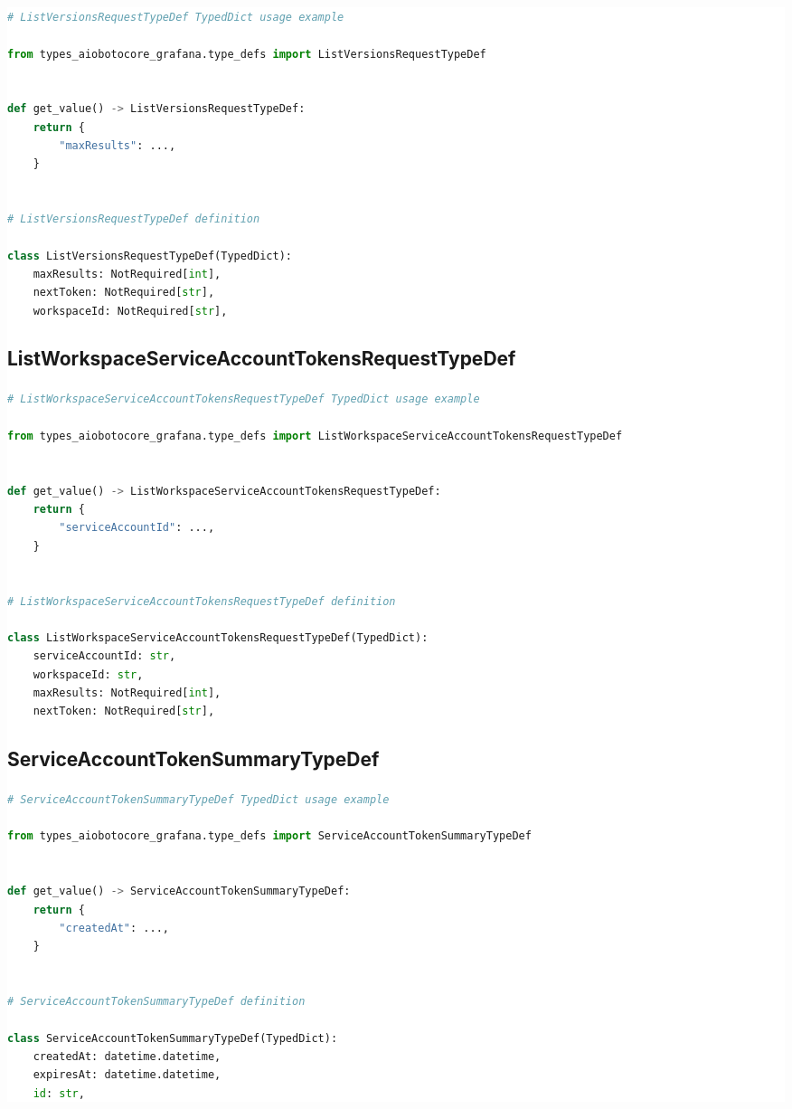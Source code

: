 ```python
# ListVersionsRequestTypeDef TypedDict usage example

from types_aiobotocore_grafana.type_defs import ListVersionsRequestTypeDef


def get_value() -> ListVersionsRequestTypeDef:
    return {
        "maxResults": ...,
    }


# ListVersionsRequestTypeDef definition

class ListVersionsRequestTypeDef(TypedDict):
    maxResults: NotRequired[int],
    nextToken: NotRequired[str],
    workspaceId: NotRequired[str],
```


## ListWorkspaceServiceAccountTokensRequestTypeDef

```python
# ListWorkspaceServiceAccountTokensRequestTypeDef TypedDict usage example

from types_aiobotocore_grafana.type_defs import ListWorkspaceServiceAccountTokensRequestTypeDef


def get_value() -> ListWorkspaceServiceAccountTokensRequestTypeDef:
    return {
        "serviceAccountId": ...,
    }


# ListWorkspaceServiceAccountTokensRequestTypeDef definition

class ListWorkspaceServiceAccountTokensRequestTypeDef(TypedDict):
    serviceAccountId: str,
    workspaceId: str,
    maxResults: NotRequired[int],
    nextToken: NotRequired[str],
```


## ServiceAccountTokenSummaryTypeDef

```python
# ServiceAccountTokenSummaryTypeDef TypedDict usage example

from types_aiobotocore_grafana.type_defs import ServiceAccountTokenSummaryTypeDef


def get_value() -> ServiceAccountTokenSummaryTypeDef:
    return {
        "createdAt": ...,
    }


# ServiceAccountTokenSummaryTypeDef definition

class ServiceAccountTokenSummaryTypeDef(TypedDict):
    createdAt: datetime.datetime,
    expiresAt: datetime.datetime,
    id: str,
```